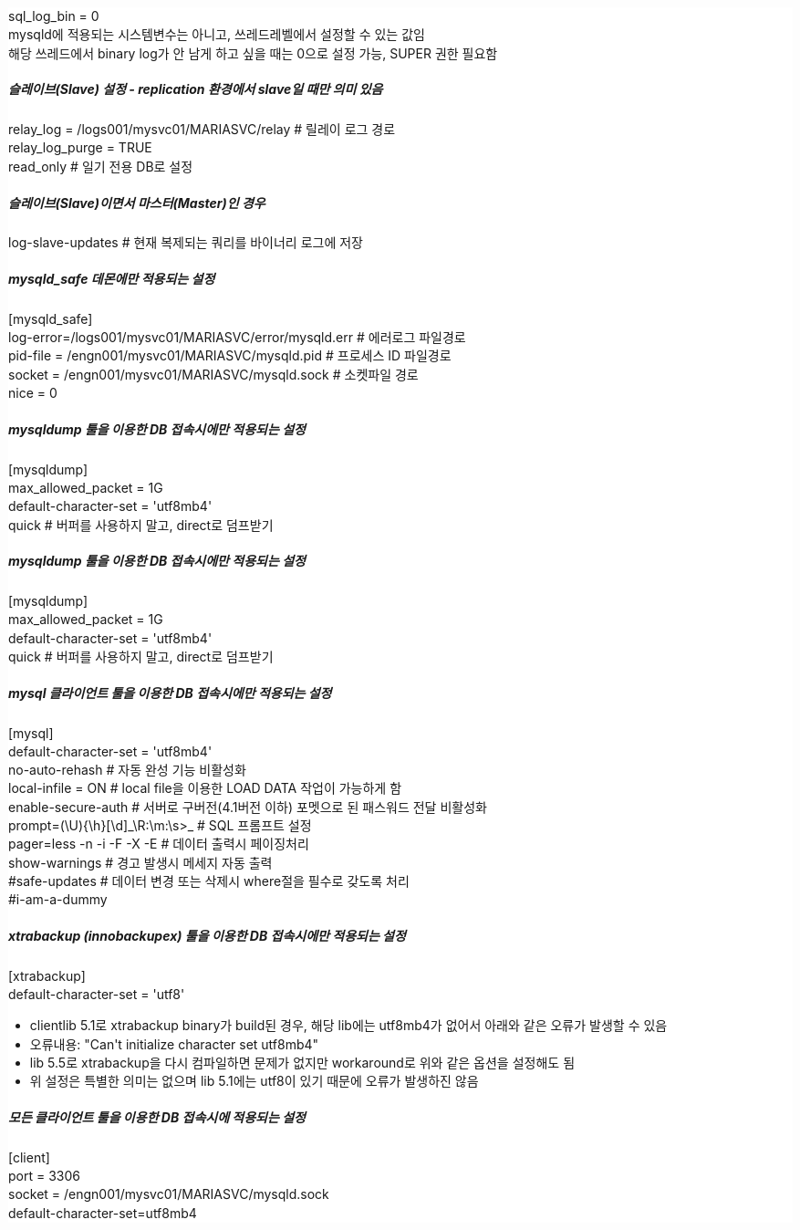 sql_log_bin = 0  
mysqld에 적용되는 시스템변수는 아니고, 쓰레드레벨에서 설정할 수 있는 값임  
해당 쓰레드에서 binary log가 안 남게 하고 싶을 때는 0으로 설정 가능, SUPER 권한 필요함  

##### 슬레이브(Slave) 설정 - replication 환경에서 slave일 때만 의미 있음

relay_log = /logs001/mysvc01/MARIASVC/relay # 릴레이 로그 경로  
relay_log_purge = TRUE  
read_only # 일기 전용 DB로 설정  

##### 슬레이브(Slave)이면서 마스터(Master)인 경우

log-slave-updates # 현재 복제되는 쿼리를 바이너리 로그에 저장

##### mysqld_safe 데몬에만 적용되는 설정

[mysqld_safe]  
log-error=/logs001/mysvc01/MARIASVC/error/mysqld.err # 에러로그 파일경로  
pid-file = /engn001/mysvc01/MARIASVC/mysqld.pid # 프로세스 ID 파일경로  
socket = /engn001/mysvc01/MARIASVC/mysqld.sock # 소켓파일 경로  
nice = 0  

##### mysqldump 툴을 이용한 DB 접속시에만 적용되는 설정

[mysqldump]  
max_allowed_packet = 1G  
default-character-set = 'utf8mb4'  
quick # 버퍼를 사용하지 말고, direct로 덤프받기  

##### mysqldump 툴을 이용한 DB 접속시에만 적용되는 설정

[mysqldump]  
max_allowed_packet = 1G  
default-character-set = 'utf8mb4'  
quick # 버퍼를 사용하지 말고, direct로 덤프받기  

##### mysql 클라이언트 툴을 이용한 DB 접속시에만 적용되는 설정

[mysql]  
default-character-set = 'utf8mb4'  
no-auto-rehash # 자동 완성 기능 비활성화  
local-infile = ON # local file을 이용한 LOAD DATA 작업이 가능하게 함  
enable-secure-auth # 서버로 구버전(4.1버전 이하) 포멧으로 된 패스워드 전달 비활성화  
prompt=(\U){\h}[\d]\_\R:\m:\\s>\_ # SQL 프롬프트 설정  
pager=less -n -i -F -X -E # 데이터 출력시 페이징처리  
show-warnings # 경고 발생시 메세지 자동 출력  
#safe-updates # 데이터 변경 또는 삭제시 where절을 필수로 갖도록 처리  
#i-am-a-dummy  

##### xtrabackup (innobackupex) 툴을 이용한 DB 접속시에만 적용되는 설정

[xtrabackup]  
default-character-set = 'utf8'  
- clientlib 5.1로 xtrabackup binary가 build된 경우, 해당 lib에는 utf8mb4가 없어서 아래와 같은 오류가 발생할 수 있음  
- 오류내용: "Can't initialize character set utf8mb4"  
- lib 5.5로 xtrabackup을 다시 컴파일하면 문제가 없지만 workaround로 위와 같은 옵션을 설정해도 됨  
- 위 설정은 특별한 의미는 없으며 lib 5.1에는 utf8이 있기 때문에 오류가 발생하진 않음  

##### 모든 클라이언트 툴을 이용한 DB 접속시에 적용되는 설정

[client]  
port = 3306  
socket = /engn001/mysvc01/MARIASVC/mysqld.sock  
default-character-set=utf8mb4  